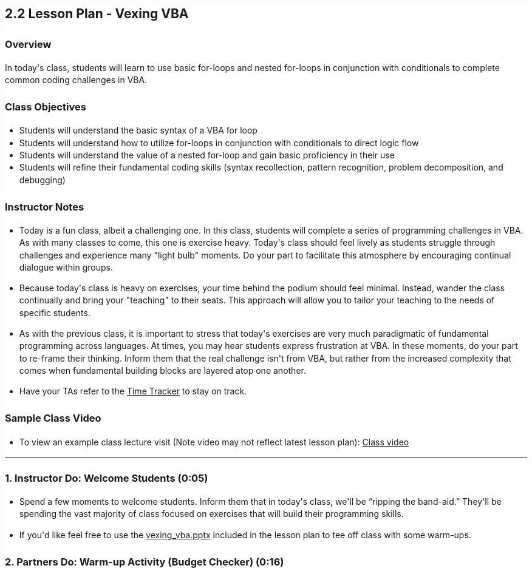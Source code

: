 ## 2.2 Lesson Plan - Vexing VBA

### Overview

In today's class, students will learn to use basic for-loops and nested for-loops in conjunction with conditionals to complete common coding challenges in VBA.

### Class Objectives

* Students will understand the basic syntax of a VBA for loop
* Students will understand how to utilize for-loops in conjunction with conditionals to direct logic flow
* Students will understand the value of a nested for-loop and gain basic proficiency in their use
* Students will refine their fundamental coding skills (syntax recollection, pattern recognition, problem decomposition, and debugging)

### Instructor Notes

* Today is a fun class, albeit a challenging one. In this class, students will complete a series of programming challenges in VBA. As with many classes to come, this one is exercise heavy. Today's class should feel lively as students struggle through challenges and experience many "light bulb" moments. Do your part to facilitate this atmosphere by encouraging continual dialogue within groups.

* Because today's class is heavy on exercises, your time behind the podium should feel minimal. Instead, wander the class continually and bring your "teaching" to their seats. This approach will allow you to tailor your teaching to the needs of specific students.

* As with the previous class, it is important to stress that today's exercises are very much paradigmatic of fundamental programming across languages. At times, you may hear students express frustration at VBA. In these moments, do your part to re-frame their thinking. Inform them that the real challenge isn't from VBA, but rather from the increased complexity that comes when fundamental building blocks are layered atop one another.

* Have your TAs refer to the [Time Tracker](TimeTracker.xlsx) to stay on track.

### Sample Class Video

* To view an example class lecture visit (Note video may not reflect latest lesson plan): [Class video](https://codingbootcamp.hosted.panopto.com/Panopto/Pages/Viewer.aspx?id=c61448c1-d0f1-4033-911a-2578c22a2b8b)

- - -

### 1. Instructor Do: Welcome Students (0:05)

* Spend a few moments to welcome students. Inform them that in today's class, we'll be “ripping the band-aid.” They'll be spending the vast majority of class focused on exercises that will build their programming skills.

* If you'd like feel free to use the [vexing_vba.pptx](Vexing_VBA.pptx) included in the lesson plan to tee off class with some warm-ups.

### 2. Partners Do: Warm-up Activity (Budget Checker) (0:16)
